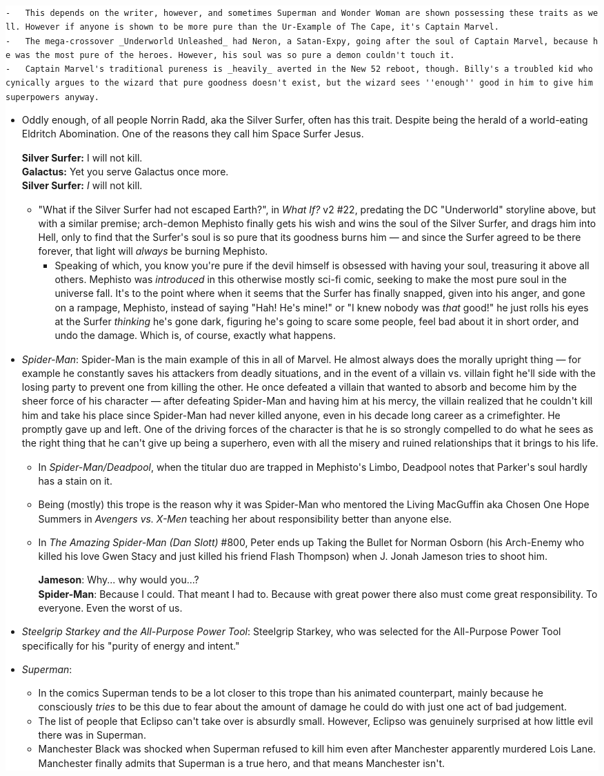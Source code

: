     -   This depends on the writer, however, and sometimes Superman and Wonder Woman are shown possessing these traits as well. However if anyone is shown to be more pure than the Ur-Example of The Cape, it's Captain Marvel.
    -   The mega-crossover _Underworld Unleashed_ had Neron, a Satan-Expy, going after the soul of Captain Marvel, because he was the most pure of the heroes. However, his soul was so pure a demon couldn't touch it.
    -   Captain Marvel's traditional pureness is _heavily_ averted in the New 52 reboot, though. Billy's a troubled kid who cynically argues to the wizard that pure goodness doesn't exist, but the wizard sees ''enough'' good in him to give him superpowers anyway.
-   Oddly enough, of all people Norrin Radd, aka the Silver Surfer, often has this trait. Despite being the herald of a world-eating Eldritch Abomination. One of the reasons they call him Space Surfer Jesus.
    
    **Silver Surfer:** I will not kill.  
    **Galactus:** Yet you serve Galactus once more.  
    **Silver Surfer:** _I_ will not kill.
    
    -   "What if the Silver Surfer had not escaped Earth?", in _What If?_ v2 #22, predating the DC "Underworld" storyline above, but with a similar premise; arch-demon Mephisto finally gets his wish and wins the soul of the Silver Surfer, and drags him into Hell, only to find that the Surfer's soul is so pure that its goodness burns him — and since the Surfer agreed to be there forever, that light will _always_ be burning Mephisto.
        -   Speaking of which, you know you're pure if the devil himself is obsessed with having your soul, treasuring it above all others. Mephisto was _introduced_ in this otherwise mostly sci-fi comic, seeking to make the most pure soul in the universe fall. It's to the point where when it seems that the Surfer has finally snapped, given into his anger, and gone on a rampage, Mephisto, instead of saying "Hah! He's mine!" or "I knew nobody was _that_ good!" he just rolls his eyes at the Surfer _thinking_ he's gone dark, figuring he's going to scare some people, feel bad about it in short order, and undo the damage. Which is, of course, exactly what happens.
-   _Spider-Man_: Spider-Man is the main example of this in all of Marvel. He almost always does the morally upright thing — for example he constantly saves his attackers from deadly situations, and in the event of a villain vs. villain fight he'll side with the losing party to prevent one from killing the other. He once defeated a villain that wanted to absorb and become him by the sheer force of his character — after defeating Spider-Man and having him at his mercy, the villain realized that he couldn't kill him and take his place since Spider-Man had never killed anyone, even in his decade long career as a crimefighter. He promptly gave up and left. One of the driving forces of the character is that he is so strongly compelled to do what he sees as the right thing that he can't give up being a superhero, even with all the misery and ruined relationships that it brings to his life.
    -   In _Spider-Man/Deadpool_, when the titular duo are trapped in Mephisto's Limbo, Deadpool notes that Parker's soul hardly has a stain on it.
    -   Being (mostly) this trope is the reason why it was Spider-Man who mentored the Living MacGuffin aka Chosen One Hope Summers in _Avengers vs. X-Men_ teaching her about responsibility better than anyone else.
    -   In _The Amazing Spider-Man (Dan Slott)_ #800, Peter ends up Taking the Bullet for Norman Osborn (his Arch-Enemy who killed his love Gwen Stacy and just killed his friend Flash Thompson) when J. Jonah Jameson tries to shoot him.
        
        **Jameson**: Why... why would you...?  
        **Spider-Man**: Because I could. That meant I had to. Because with great power there also must come great responsibility. To everyone. Even the worst of us.
        
-   _Steelgrip Starkey and the All-Purpose Power Tool_: Steelgrip Starkey, who was selected for the All-Purpose Power Tool specifically for his "purity of energy and intent."
-   _Superman_:
    -   In the comics Superman tends to be a lot closer to this trope than his animated counterpart, mainly because he consciously _tries_ to be this due to fear about the amount of damage he could do with just one act of bad judgement.
    -   The list of people that Eclipso can't take over is absurdly small. However, Eclipso was genuinely surprised at how little evil there was in Superman.
    -   Manchester Black was shocked when Superman refused to kill him even after Manchester apparently murdered Lois Lane. Manchester finally admits that Superman is a true hero, and that means Manchester isn't.
